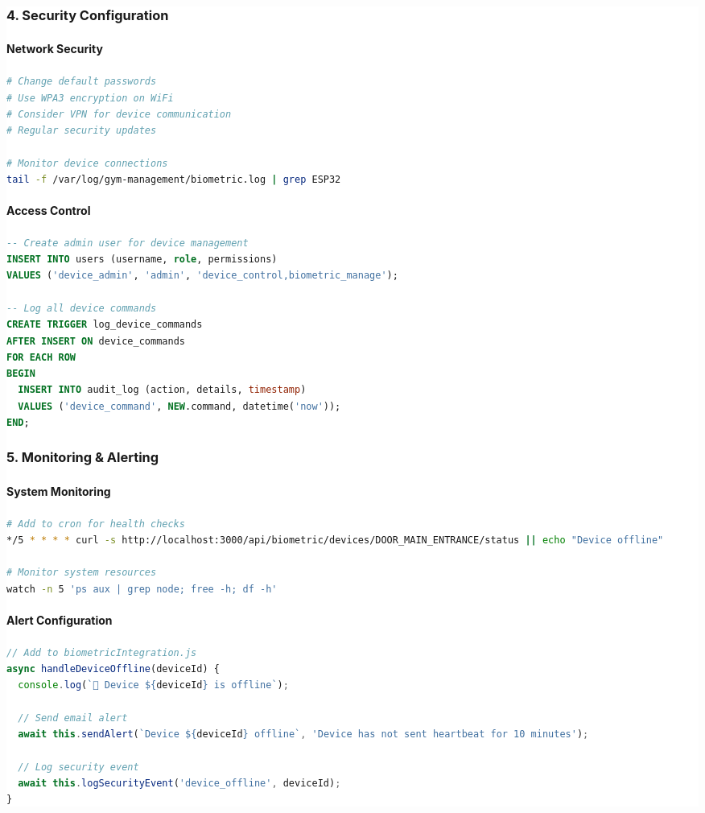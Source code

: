 ### 4. Security Configuration

#### Network Security
```bash
# Change default passwords
# Use WPA3 encryption on WiFi
# Consider VPN for device communication
# Regular security updates

# Monitor device connections
tail -f /var/log/gym-management/biometric.log | grep ESP32
```

#### Access Control
```sql
-- Create admin user for device management
INSERT INTO users (username, role, permissions) 
VALUES ('device_admin', 'admin', 'device_control,biometric_manage');

-- Log all device commands
CREATE TRIGGER log_device_commands 
AFTER INSERT ON device_commands 
FOR EACH ROW 
BEGIN
  INSERT INTO audit_log (action, details, timestamp) 
  VALUES ('device_command', NEW.command, datetime('now'));
END;
```

### 5. Monitoring & Alerting

#### System Monitoring
```bash
# Add to cron for health checks
*/5 * * * * curl -s http://localhost:3000/api/biometric/devices/DOOR_MAIN_ENTRANCE/status || echo "Device offline"

# Monitor system resources
watch -n 5 'ps aux | grep node; free -h; df -h'
```

#### Alert Configuration
```javascript
// Add to biometricIntegration.js
async handleDeviceOffline(deviceId) {
  console.log(`🚨 Device ${deviceId} is offline`);
  
  // Send email alert
  await this.sendAlert(`Device ${deviceId} offline`, 'Device has not sent heartbeat for 10 minutes');
  
  // Log security event
  await this.logSecurityEvent('device_offline', deviceId);
}
```
